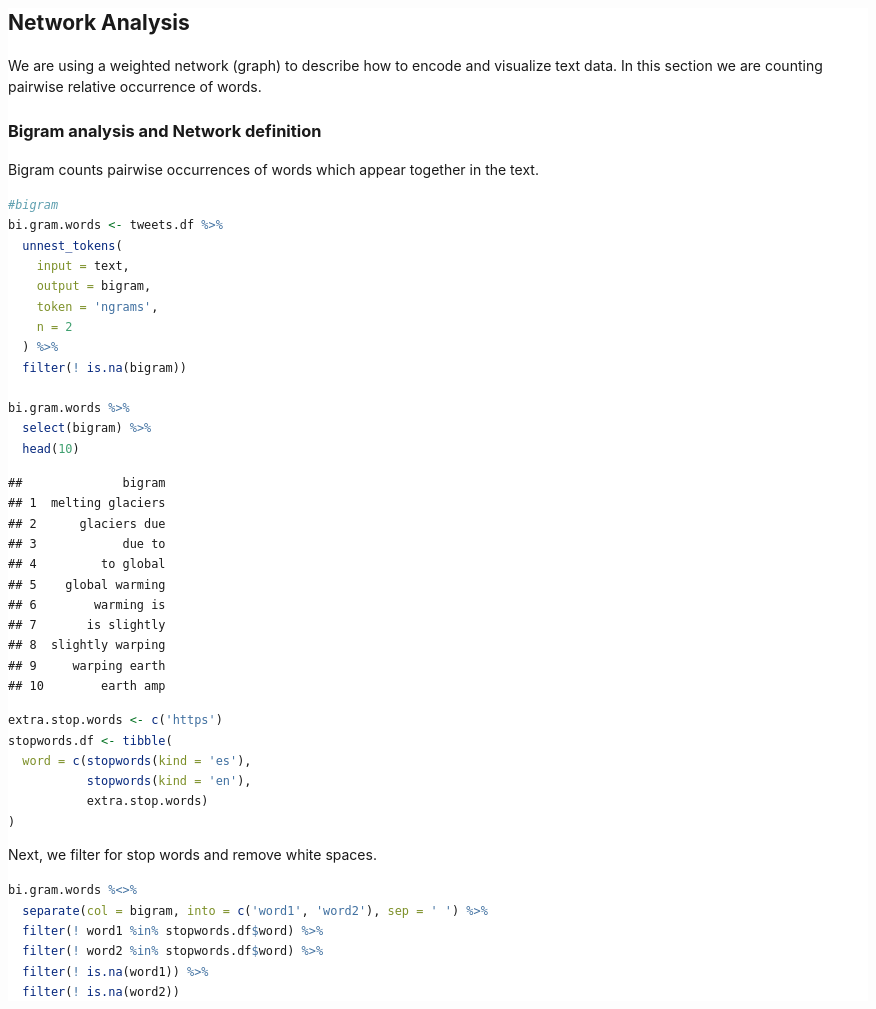 ## Network Analysis

We are using a weighted network (graph) to describe how to encode and visualize text data. In this section we are counting pairwise relative occurrence of words.

### Bigram analysis and Network definition

Bigram counts pairwise occurrences of words which appear together in the text.


```r
#bigram
bi.gram.words <- tweets.df %>% 
  unnest_tokens(
    input = text, 
    output = bigram, 
    token = 'ngrams', 
    n = 2
  ) %>% 
  filter(! is.na(bigram))

bi.gram.words %>% 
  select(bigram) %>% 
  head(10)
```

```
##              bigram
## 1  melting glaciers
## 2      glaciers due
## 3            due to
## 4         to global
## 5    global warming
## 6        warming is
## 7       is slightly
## 8  slightly warping
## 9     warping earth
## 10        earth amp
```

```r
extra.stop.words <- c('https')
stopwords.df <- tibble(
  word = c(stopwords(kind = 'es'),
           stopwords(kind = 'en'),
           extra.stop.words)
)
```

Next, we filter for stop words and remove white spaces.


```r
bi.gram.words %<>% 
  separate(col = bigram, into = c('word1', 'word2'), sep = ' ') %>% 
  filter(! word1 %in% stopwords.df$word) %>% 
  filter(! word2 %in% stopwords.df$word) %>% 
  filter(! is.na(word1)) %>% 
  filter(! is.na(word2)) 
```
